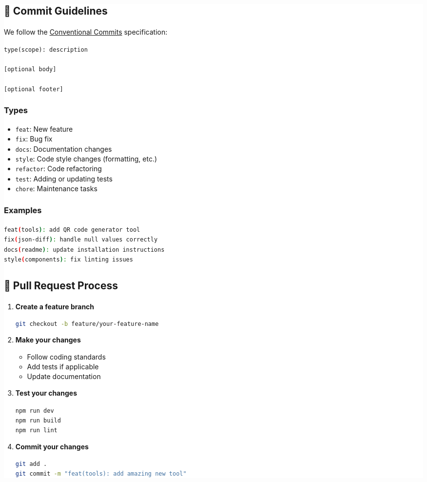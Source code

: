 ## 📝 Commit Guidelines

We follow the [Conventional Commits](https://www.conventionalcommits.org/) specification:

```
type(scope): description

[optional body]

[optional footer]
```

### Types
- `feat`: New feature
- `fix`: Bug fix
- `docs`: Documentation changes
- `style`: Code style changes (formatting, etc.)
- `refactor`: Code refactoring
- `test`: Adding or updating tests
- `chore`: Maintenance tasks

### Examples
```bash
feat(tools): add QR code generator tool
fix(json-diff): handle null values correctly
docs(readme): update installation instructions
style(components): fix linting issues
```

## 🔄 Pull Request Process

1. **Create a feature branch**
   ```bash
   git checkout -b feature/your-feature-name
   ```

2. **Make your changes**
   - Follow coding standards
   - Add tests if applicable
   - Update documentation

3. **Test your changes**
   ```bash
   npm run dev
   npm run build
   npm run lint
   ```

4. **Commit your changes**
   ```bash
   git add .
   git commit -m "feat(tools): add amazing new tool"
   ```
